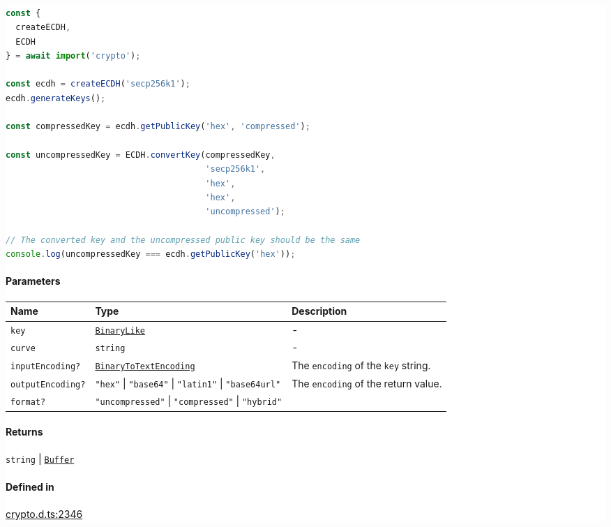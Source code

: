 ```js
const {
  createECDH,
  ECDH
} = await import('crypto');

const ecdh = createECDH('secp256k1');
ecdh.generateKeys();

const compressedKey = ecdh.getPublicKey('hex', 'compressed');

const uncompressedKey = ECDH.convertKey(compressedKey,
                                        'secp256k1',
                                        'hex',
                                        'hex',
                                        'uncompressed');

// The converted key and the uncompressed public key should be the same
console.log(uncompressedKey === ecdh.getPublicKey('hex'));
```

#### Parameters

| Name | Type | Description |
| :------ | :------ | :------ |
| `key` | [`BinaryLike`](../modules/crypto._crypto_.md#binarylike) | - |
| `curve` | `string` | - |
| `inputEncoding?` | [`BinaryToTextEncoding`](../modules/crypto._crypto_.md#binarytotextencoding) | The `encoding` of the `key` string. |
| `outputEncoding?` | ``"hex"`` \| ``"base64"`` \| ``"latin1"`` \| ``"base64url"`` | The `encoding` of the return value. |
| `format?` | ``"uncompressed"`` \| ``"compressed"`` \| ``"hybrid"`` |  |

#### Returns

`string` \| [`Buffer`](../modules/buffer._buffer_.md#buffer)

#### Defined in

[crypto.d.ts:2346](https://github.com/goodcodedev/bun-types/blob/8bd1b3a/crypto.d.ts#L2346)

